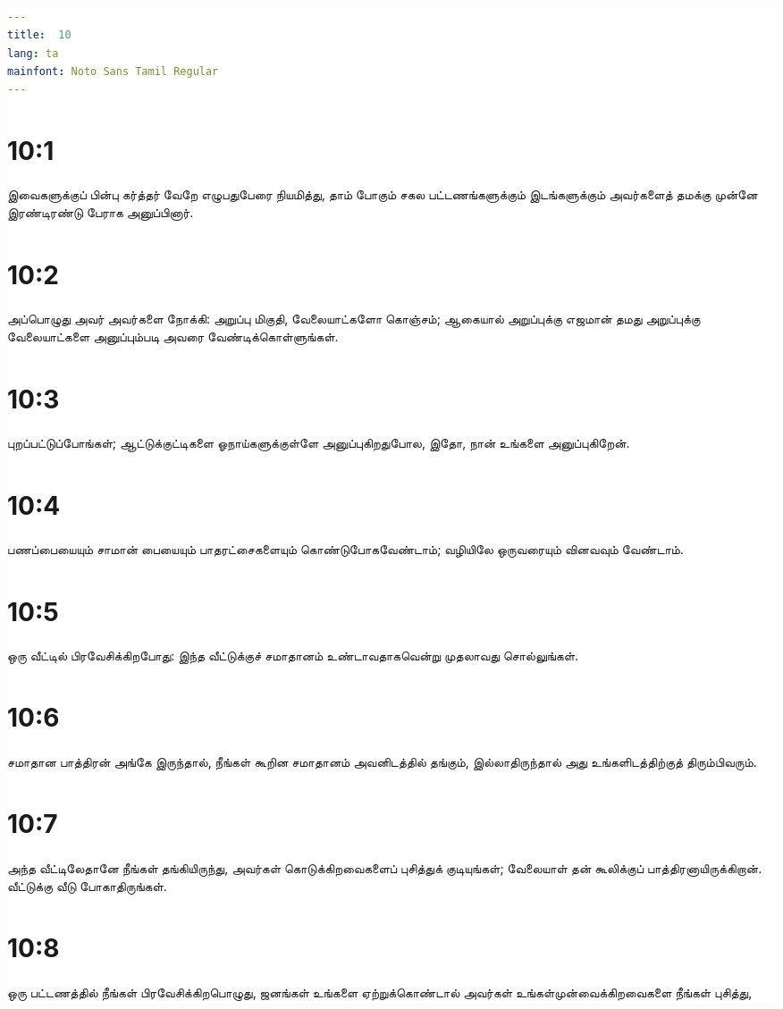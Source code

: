 ```yaml
---
title:  10
lang: ta
mainfont: Noto Sans Tamil Regular
---
```


#  10:1

இவைகளுக்குப் பின்பு கர்த்தர் வேறே எழுபதுபேரை நியமித்து, தாம் போகும் சகல பட்டணங்களுக்கும் இடங்களுக்கும் அவர்களைத் தமக்கு முன்னே இரண்டிரண்டு பேராக அனுப்பினார்.

#  10:2

அப்பொழுது அவர் அவர்களை நோக்கி: அறுப்பு மிகுதி, வேலையாட்களோ கொஞ்சம்; ஆகையால் அறுப்புக்கு எஜமான் தமது அறுப்புக்கு வேலையாட்களை அனுப்பும்படி அவரை வேண்டிக்கொள்ளுங்கள்.

#  10:3

புறப்பட்டுப்போங்கள்; ஆட்டுக்குட்டிகளை ஓநாய்களுக்குள்ளே அனுப்புகிறதுபோல, இதோ, நான் உங்களை அனுப்புகிறேன்.

#  10:4

பணப்பையையும் சாமான் பையையும் பாதரட்சைகளையும் கொண்டுபோகவேண்டாம்; வழியிலே ஒருவரையும் வினவவும் வேண்டாம்.

#  10:5

ஒரு வீட்டில் பிரவேசிக்கிறபோது: இந்த வீட்டுக்குச் சமாதானம் உண்டாவதாகவென்று முதலாவது சொல்லுங்கள்.

#  10:6

சமாதான பாத்திரன் அங்கே இருந்தால், நீங்கள் கூறின சமாதானம் அவனிடத்தில் தங்கும், இல்லாதிருந்தால் அது உங்களிடத்திற்குத் திரும்பிவரும்.

#  10:7

அந்த வீட்டிலேதானே நீங்கள் தங்கியிருந்து, அவர்கள் கொடுக்கிறவைகளைப் புசித்துக் குடியுங்கள்; வேலையாள் தன் கூலிக்குப் பாத்திரனாயிருக்கிறான். வீட்டுக்கு வீடு போகாதிருங்கள்.

#  10:8

ஒரு பட்டணத்தில் நீங்கள் பிரவேசிக்கிறபொழுது, ஜனங்கள் உங்களை ஏற்றுக்கொண்டால் அவர்கள் உங்கள்முன்வைக்கிறவைகளை நீங்கள் புசித்து,
